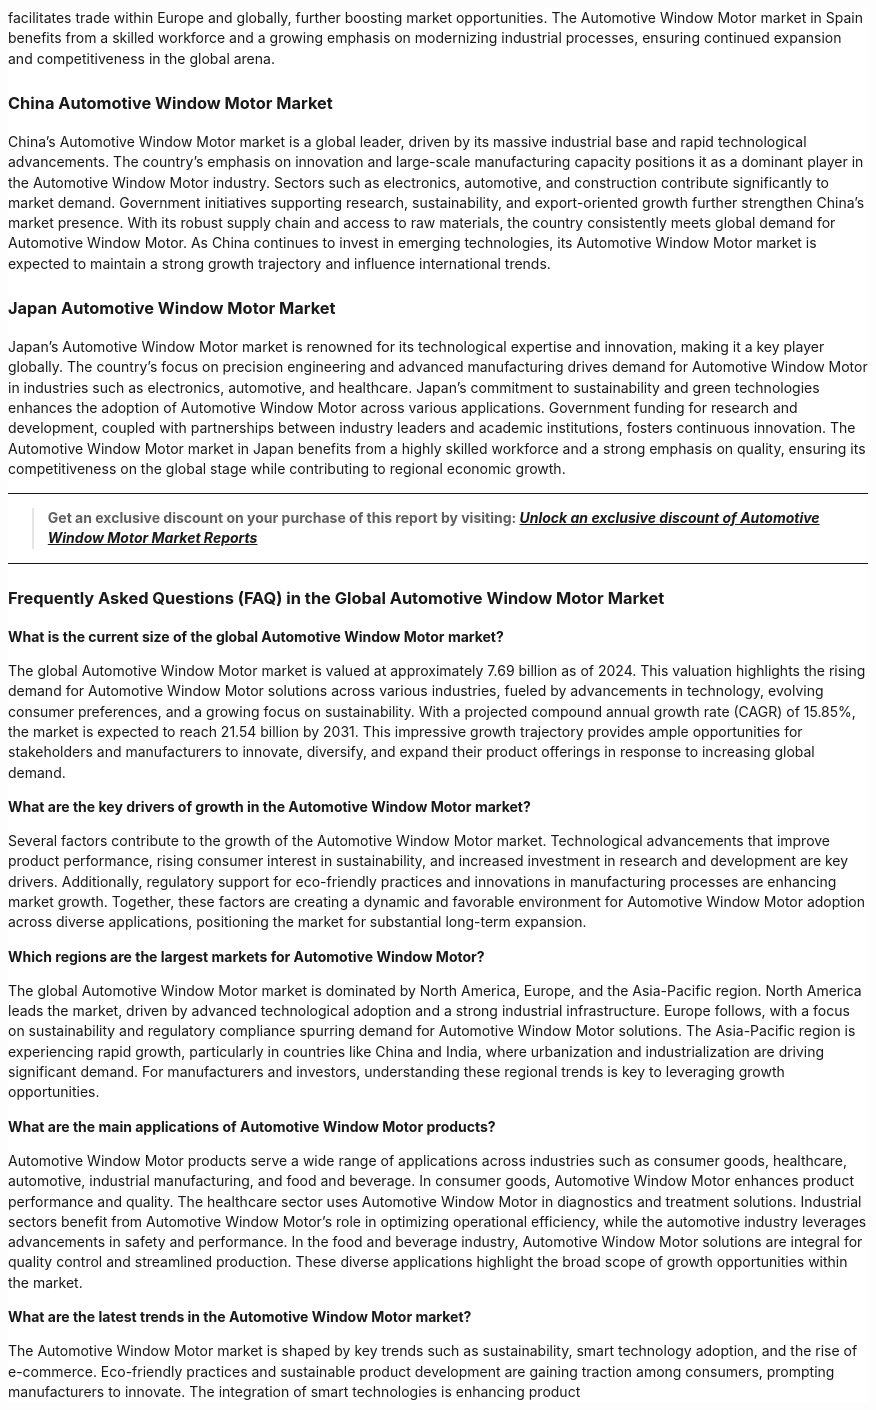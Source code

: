 facilitates trade within Europe and globally, further boosting market opportunities. The Automotive Window Motor market in Spain benefits from a skilled workforce and a growing emphasis on modernizing industrial processes, ensuring continued expansion and competitiveness in the global arena.</p><h3>China Automotive Window Motor Market</h3><p>China&rsquo;s Automotive Window Motor market is a global leader, driven by its massive industrial base and rapid technological advancements. The country&rsquo;s emphasis on innovation and large-scale manufacturing capacity positions it as a dominant player in the Automotive Window Motor industry. Sectors such as electronics, automotive, and construction contribute significantly to market demand. Government initiatives supporting research, sustainability, and export-oriented growth further strengthen China&rsquo;s market presence. With its robust supply chain and access to raw materials, the country consistently meets global demand for Automotive Window Motor. As China continues to invest in emerging technologies, its Automotive Window Motor market is expected to maintain a strong growth trajectory and influence international trends.</p><h3>Japan Automotive Window Motor Market</h3><p>Japan&rsquo;s Automotive Window Motor market is renowned for its technological expertise and innovation, making it a key player globally. The country&rsquo;s focus on precision engineering and advanced manufacturing drives demand for Automotive Window Motor in industries such as electronics, automotive, and healthcare. Japan&rsquo;s commitment to sustainability and green technologies enhances the adoption of Automotive Window Motor across various applications. Government funding for research and development, coupled with partnerships between industry leaders and academic institutions, fosters continuous innovation. The Automotive Window Motor market in Japan benefits from a highly skilled workforce and a strong emphasis on quality, ensuring its competitiveness on the global stage while contributing to regional economic growth.</p><hr /><blockquote><p><strong>Get an exclusive discount on your purchase of this report by visiting: <em><a href="://marketresearchpulse.com/ask-for-discount/110296?utm_source=Github&amp;utm_medium=021">Unlock an exclusive discount of Automotive Window Motor Market Reports</a></em>&nbsp;</strong></p></blockquote><hr /><h3>Frequently Asked Questions (FAQ) in the Global Automotive Window Motor Market</h3><p><strong>What is the current size of the global Automotive Window Motor market?</strong></p><p>The global Automotive Window Motor market is valued at approximately 7.69 billion as of 2024. This valuation highlights the rising demand for Automotive Window Motor solutions across various industries, fueled by advancements in technology, evolving consumer preferences, and a growing focus on sustainability. With a projected compound annual growth rate (CAGR) of 15.85%, the market is expected to reach 21.54 billion by 2031. This impressive growth trajectory provides ample opportunities for stakeholders and manufacturers to innovate, diversify, and expand their product offerings in response to increasing global demand.</p><p><strong>What are the key drivers of growth in the Automotive Window Motor market?</strong></p><p>Several factors contribute to the growth of the Automotive Window Motor market. Technological advancements that improve product performance, rising consumer interest in sustainability, and increased investment in research and development are key drivers. Additionally, regulatory support for eco-friendly practices and innovations in manufacturing processes are enhancing market growth. Together, these factors are creating a dynamic and favorable environment for Automotive Window Motor adoption across diverse applications, positioning the market for substantial long-term expansion.</p><p><strong>Which regions are the largest markets for Automotive Window Motor?</strong></p><p>The global Automotive Window Motor market is dominated by North America, Europe, and the Asia-Pacific region. North America leads the market, driven by advanced technological adoption and a strong industrial infrastructure. Europe follows, with a focus on sustainability and regulatory compliance spurring demand for Automotive Window Motor solutions. The Asia-Pacific region is experiencing rapid growth, particularly in countries like China and India, where urbanization and industrialization are driving significant demand. For manufacturers and investors, understanding these regional trends is key to leveraging growth opportunities.</p><p><strong>What are the main applications of Automotive Window Motor products?</strong></p><p>Automotive Window Motor products serve a wide range of applications across industries such as consumer goods, healthcare, automotive, industrial manufacturing, and food and beverage. In consumer goods, Automotive Window Motor enhances product performance and quality. The healthcare sector uses Automotive Window Motor in diagnostics and treatment solutions. Industrial sectors benefit from Automotive Window Motor&rsquo;s role in optimizing operational efficiency, while the automotive industry leverages advancements in safety and performance. In the food and beverage industry, Automotive Window Motor solutions are integral for quality control and streamlined production. These diverse applications highlight the broad scope of growth opportunities within the market.</p><p><strong>What are the latest trends in the Automotive Window Motor market?</strong></p><p>The Automotive Window Motor market is shaped by key trends such as sustainability, smart technology adoption, and the rise of e-commerce. Eco-friendly practices and sustainable product development are gaining traction among consumers, prompting manufacturers to innovate. The integration of smart technologies is enhancing product